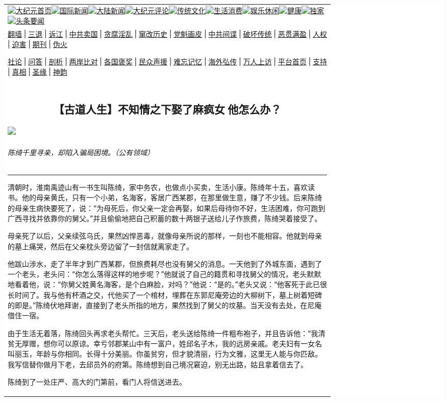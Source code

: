 <a name="1" id="1" target="_blank"></a><span id="1"></span>
<table align=center border="0"><tr><td colspan="2" VALIGN=TOP><a href="https://github.com/19920513/djy/blob/master/gb/nf1351518.md#1"><img src="https://raw.githubusercontent.com/19920513/www/master/t/djy/1.jpg" title="大纪元首页" alt="大纪元首页"></a><a href="https://github.com/19920513/djy/blob/master/gb/n24hr.md#1"><img src="https://raw.githubusercontent.com/19920513/www/master/t/djy/3.jpg" title="国际新闻" alt="国际新闻"></a><a href="https://github.com/19920513/djy/blob/master/gb/nsc413.md#1"><img src="https://raw.githubusercontent.com/19920513/www/master/t/djy/4.jpg" title="大陆新闻" alt="大陆新闻"></a><a href="https://github.com/19920513/djy/blob/master/gb/news392.md#1"><img src="https://raw.githubusercontent.com/19920513/www/master/t/djy/5.jpg" title="大纪元评论" alt="大纪元评论"></a><a href="https://github.com/19920513/djy/blob/master/gb/news2007.md#1"><img src="https://raw.githubusercontent.com/19920513/www/master/t/djy/6.jpg" title="传统文化" alt="传统文化"></a><a href="https://github.com/19920513/djy/blob/master/gb/news2008.md#1"><img src="https://raw.githubusercontent.com/19920513/www/master/t/djy/7.jpg" title="生活消费" alt="生活消费"></a><a href="https://github.com/19920513/djy/blob/master/gb/ncyule.md#1"><img src="https://raw.githubusercontent.com/19920513/www/master/t/djy/8.jpg" title="娱乐休闲" alt="娱乐休闲"></a><a href="https://github.com/19920513/djy/blob/master/gb/nsc1002.md#1"><img src="https://raw.githubusercontent.com/19920513/www/master/t/djy/9.jpg" title="健康" alt="健康"></a><a href="https://github.com/19920513/djy/blob/master/gb/nf6092.md#1"><img src="https://raw.githubusercontent.com/19920513/www/master/t/djy/10a.jpg" title="独家" alt="独家"></a><a href="https://github.com/19920513/djy/blob/master/gb/nf4514.md#1"><img src="https://raw.githubusercontent.com/19920513/www/master/t/djy/12a.jpg" title="头条要闻" alt="头条要闻"></a></td></tr>
<tr><td colspan="2" VALIGN=TOP><a target="_blank" href="https://github.com/19920513/www/blob/master/README.md?zsrh#1">翻墙</a> | <a target="_blank" href="https://github.com/19920513/djy/blob/master/gb/nf5657.md#1">三退</a> | <a target="_blank" href="https://github.com/19920513/djy/blob/master/gb/nf6124.md#1">诉江</a> | <a target="_blank" href="https://github.com/19920513/djy/blob/master/gb/nf1176117.md#1">中共卖国</a> | <a target="_blank" href="https://github.com/19920513/djy/blob/master/gb/nf5773.md#1">贪腐淫乱</a> | <a target="_blank" href="https://github.com/19920513/djy/blob/master/gb/nf1176115.md#1">窜改历史</a> | <a target="_blank" href="https://github.com/19920513/djy/blob/master/gb/nf1176107.md#1">党魁画皮</a> | <a target="_blank" href="https://github.com/19920513/djy/blob/master/gb/nf1320400.md#1">中共间谍</a> | <a target="_blank" href="https://github.com/19920513/djy/blob/master/gb/nf1176114.md#1">破坏传统</a> | <a target="_blank" href="https://github.com/19920513/ntdtv/blob/master/gb/prog447_1.md#1">恶贯满盈</a> | <a target="_blank" href="https://github.com/19920513/djy/blob/master/gb/ncid278.md#1">人权</a> | <a target="_blank" href="https://github.com/19920513/djy/blob/master/gb/nf1176111.md#1">迫害</a> | <a target="_blank" href="https://gitlab.com/szzdlab/mh-qikan/blob/master/README.md#1">期刊</a> | <a target="_blank" href="https://github.com/19920513/djy/blob/master/gb/nf5562.md#1">伪火</a></p><p><a target="_blank" href="https://github.com/19920513/djy/blob/master/gb/9p.md#1">社论</a> | <a target="_blank" href="https://github.com/19920513/djy/blob/master/gb/nf4378.md#1">问答</a> | <a target="_blank" href="https://github.com/19920513/djy/blob/master/gb/nf5792.md#1">剖析</a> | <a target="_blank" href="https://github.com/19920513/djy/blob/master/gb/nf5735.md#1">两岸比对</a> | <a target="_blank" href="https://github.com/19920513/djy/blob/master/gb/nf6119.md#1">各国褒奖</a> | <a target="_blank" href="https://github.com/19920513/djy/blob/master/gb/nf6120.md#1">民众声援</a> | <a target="_blank" href="https://github.com/19920513/djy/blob/master/gb/nf1188594.md#1">难忘记忆</a> | <a target="_blank" href="https://github.com/19920513/djy/blob/master/gb/nf3180.md#1">海外弘传</a> | <a target="_blank" href="https://github.com/19920513/djy/blob/master/gb/nf5410.md#1">万人上访</a> | <a target="_blank" href="https://github.com/19920513/www/blob/master/README.md?zsrh#1">平台首页</a> | <a target="_blank" href="https://github.com/19920513/djy/blob/master/gb/nf4386.md#1">支持</a> | <a target="_blank" href="https://github.com/19920513/djy/blob/master/gb/nf4389.md#1">真相</a> | <a target="_blank" href="https://github.com/19920513/djy/blob/master/gb/nf5790.md#1">圣缘</a> | <a target="_blank" href="https://github.com/19920513/djy/blob/master/gb/nf4786.md#1">神韵</a></td></tr>
<tr><td VALIGN=TOP width="626"><h2 align=center>【古道人生】不知情之下娶了麻疯女 他怎么办？</h2>
<img width="600" src="https://i.epochtimes.com/assets/uploads/2023/08/id14048715-Screen-Shot-2023-08-05-at-3.16.43-PM-600x400.jpg" />
<h6>陈绮千里寻亲，却陷入骗局困境。（公有领域）
</h6>
<hr>
<p>清朝时，淮南禹迹山有一书生叫陈绮，家中务农，也做点小买卖，生活小康。陈绮年十五，喜欢读书。他的母亲黄氏，只有一个小弟，名海客，客居广西某郡，在那里做生意，赚了不少钱。后来陈绮的母亲生病快要死了，说：“为母死后，你父亲一定会再娶，如果后母待你不好，生活困难，你可跑到广西寻找并依靠你的舅父。”并且偷偷地把自己积蓄的数十两银子送给儿子作旅费，陈绮哭着接受了。</p>
<p>母亲死了以后，父亲续弦乌氏，果然凶悍恶毒，就像母亲所说的那样，一刻也不能相容。他就到母亲的墓上痛哭，然后在父亲枕头旁边留了一封信就离家走了。</p>
<p>他跋山涉水，走了半年才到广西某郡，但旅费耗尽也没有舅父的消息。一天他到了外城东面，遇到了一个老头，老头问：“你怎么落得这样的地步呢？”他就说了自己的籍贯和寻找舅父的情况，老头默默地看着他，说：“你舅父姓黄名海客，是个白麻脸，对吗？”他说：“是的。”老头又说：“他客死于此已很长时间了。我与他有杯酒之交，代他买了一个棺材，埋葬在东郭尼庵旁边的大柳树下，墓上树着短碑的即是。”陈绮伏地拜谢，直接到了老头所指的地方，果然找到了舅父的坟墓。当天没有去处，在尼庵借住一宿。</p>
<p>由于生活无着落，陈绮回头再求老头帮忙。三天后，老头送给陈绮一件粗布袍子，并且告诉他：“我清贫无厚赠，想你可以原谅。幸亏邻郡某山中有一富户，姓邱名子木，我的远房亲戚。老夫妇有一女名叫丽玉，年龄与你相同。长得十分美丽。你虽贫穷，但才貌清丽，行为文雅，这里无人能与你匹敌。我写信替你做月下老，去邱员外的府第。陈绮想到自己境况窘迫，别无出路，姑且拿着信去了。</p>
<p>陈绮到了一处庄严、高大的门第前，看门人将信送进去。</p>